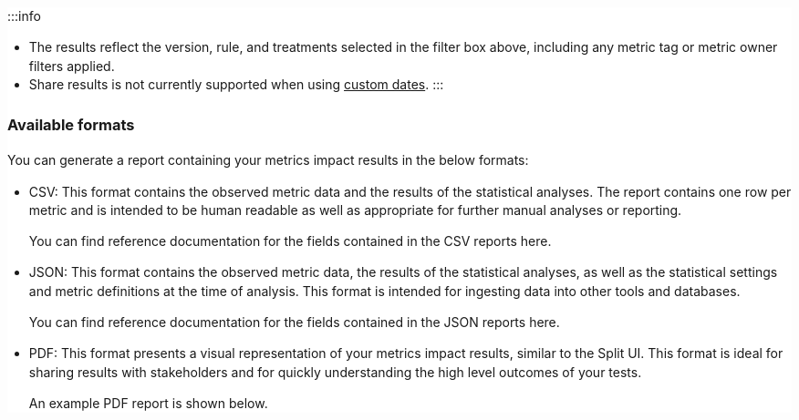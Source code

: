 :::info
* The results reflect the version, rule, and treatments selected in the filter box above, including any metric tag or metric owner filters applied.
* Share results is not currently supported when using [custom dates](/docs/feature-management-experimentation/experimentation/metrics/setup/filtering#selecting-custom-dates).
:::

### Available formats

You can generate a report containing your metrics impact results in the below formats:

* CSV: This format contains the observed metric data and the results of the statistical analyses. The report contains one row per metric and is intended to be human readable as well as appropriate for further manual analyses or reporting.
  
  You can find reference documentation for the fields contained in the CSV reports here.

* JSON: This format contains the observed metric data, the results of the statistical analyses, as well as the statistical settings and metric definitions at the time of analysis. This format is intended for ingesting data into other tools and databases.
  
  You can find reference documentation for the fields contained in the JSON reports here.

* PDF: This format presents a visual representation of your metrics impact results, similar to the Split UI. This format is ideal for sharing results with stakeholders and for quickly understanding the high level outcomes of your tests.
  
  An example PDF report is shown below.
